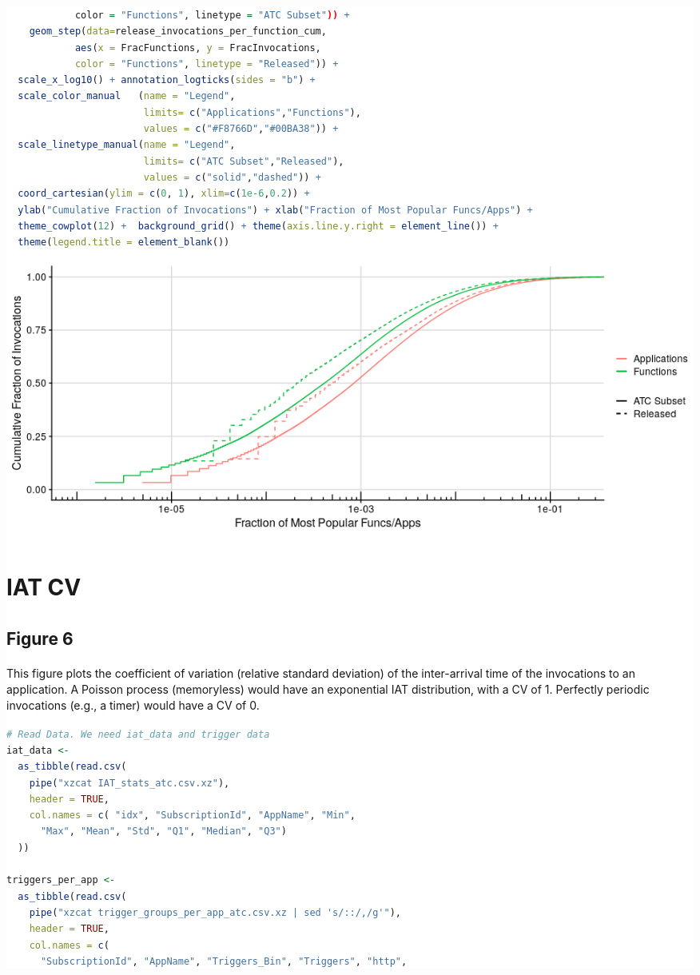 ``` r
            color = "Functions", linetype = "ATC Subset")) +
    geom_step(data=release_invocations_per_function_cum,
            aes(x = FracFunctions, y = FracInvocations,
            color = "Functions", linetype = "Released")) +
  scale_x_log10() + annotation_logticks(sides = "b") +
  scale_color_manual   (name = "Legend",
                        limits= c("Applications","Functions"),
                        values = c("#F8766D","#00BA38")) +
  scale_linetype_manual(name = "Legend",
                        limits= c("ATC Subset","Released"),
                        values = c("solid","dashed")) +
  coord_cartesian(ylim = c(0, 1), xlim=c(1e-6,0.2)) +
  ylab("Cumulative Fraction of Invocations") + xlab("Fraction of Most Popular Funcs/Apps") +
  theme_cowplot(12) +  background_grid() + theme(axis.line.y.right = element_line()) +
  theme(legend.title = element_blank())
```

![](AzureFunctionsDataset2019_figs/fig5b-1.png)

# IAT CV

## Figure 6

This figure plots the coefficient of variation (relative standard
deviation) of the inter-arrival time of the invocations to an
application. A Poisson process (memoryless) would have an exponential
IAT distribution, with a CV of 1. Perfectly periodic invocations (e.g.,
a timer) would have a CV of 0.

``` r
# Read Data. We need iat_data and trigger data
iat_data <-
  as_tibble(read.csv(
    pipe("xzcat IAT_stats_atc.csv.xz"),
    header = TRUE,
    col.names = c( "idx", "SubscriptionId", "AppName", "Min",
      "Max", "Mean", "Std", "Q1", "Median", "Q3")
  ))

triggers_per_app <-
  as_tibble(read.csv(
    pipe("xzcat trigger_groups_per_app_atc.csv.xz | sed 's/::/,/g'"),
    header = TRUE,
    col.names = c(
      "SubscriptionId", "AppName", "Triggers_Bin", "Triggers", "http",
```